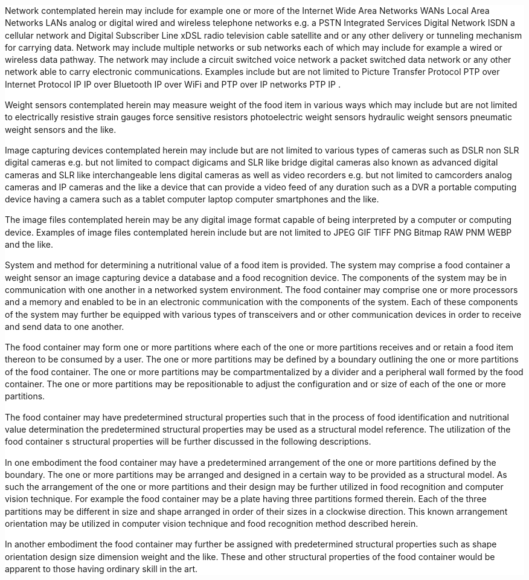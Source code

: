 Network contemplated herein may include for example one or more of the Internet Wide Area Networks WANs Local Area Networks LANs analog or digital wired and wireless telephone networks e.g. a PSTN Integrated Services Digital Network ISDN a cellular network and Digital Subscriber Line xDSL radio television cable satellite and or any other delivery or tunneling mechanism for carrying data. Network may include multiple networks or sub networks each of which may include for example a wired or wireless data pathway. The network may include a circuit switched voice network a packet switched data network or any other network able to carry electronic communications. Examples include but are not limited to Picture Transfer Protocol PTP over Internet Protocol IP IP over Bluetooth IP over WiFi and PTP over IP networks PTP IP .

Weight sensors contemplated herein may measure weight of the food item in various ways which may include but are not limited to electrically resistive strain gauges force sensitive resistors photoelectric weight sensors hydraulic weight sensors pneumatic weight sensors and the like.

Image capturing devices contemplated herein may include but are not limited to various types of cameras such as DSLR non SLR digital cameras e.g. but not limited to compact digicams and SLR like bridge digital cameras also known as advanced digital cameras and SLR like interchangeable lens digital cameras as well as video recorders e.g. but not limited to camcorders analog cameras and IP cameras and the like a device that can provide a video feed of any duration such as a DVR a portable computing device having a camera such as a tablet computer laptop computer smartphones and the like.

The image files contemplated herein may be any digital image format capable of being interpreted by a computer or computing device. Examples of image files contemplated herein include but are not limited to JPEG GIF TIFF PNG Bitmap RAW PNM WEBP and the like.

System and method for determining a nutritional value of a food item is provided. The system may comprise a food container a weight sensor an image capturing device a database and a food recognition device. The components of the system may be in communication with one another in a networked system environment. The food container may comprise one or more processors and a memory and enabled to be in an electronic communication with the components of the system. Each of these components of the system may further be equipped with various types of transceivers and or other communication devices in order to receive and send data to one another.

The food container may form one or more partitions where each of the one or more partitions receives and or retain a food item thereon to be consumed by a user. The one or more partitions may be defined by a boundary outlining the one or more partitions of the food container. The one or more partitions may be compartmentalized by a divider and a peripheral wall formed by the food container. The one or more partitions may be repositionable to adjust the configuration and or size of each of the one or more partitions.

The food container may have predetermined structural properties such that in the process of food identification and nutritional value determination the predetermined structural properties may be used as a structural model reference. The utilization of the food container s structural properties will be further discussed in the following descriptions.

In one embodiment the food container may have a predetermined arrangement of the one or more partitions defined by the boundary. The one or more partitions may be arranged and designed in a certain way to be provided as a structural model. As such the arrangement of the one or more partitions and their design may be further utilized in food recognition and computer vision technique. For example the food container may be a plate having three partitions formed therein. Each of the three partitions may be different in size and shape arranged in order of their sizes in a clockwise direction. This known arrangement orientation may be utilized in computer vision technique and food recognition method described herein.

In another embodiment the food container may further be assigned with predetermined structural properties such as shape orientation design size dimension weight and the like. These and other structural properties of the food container would be apparent to those having ordinary skill in the art.
